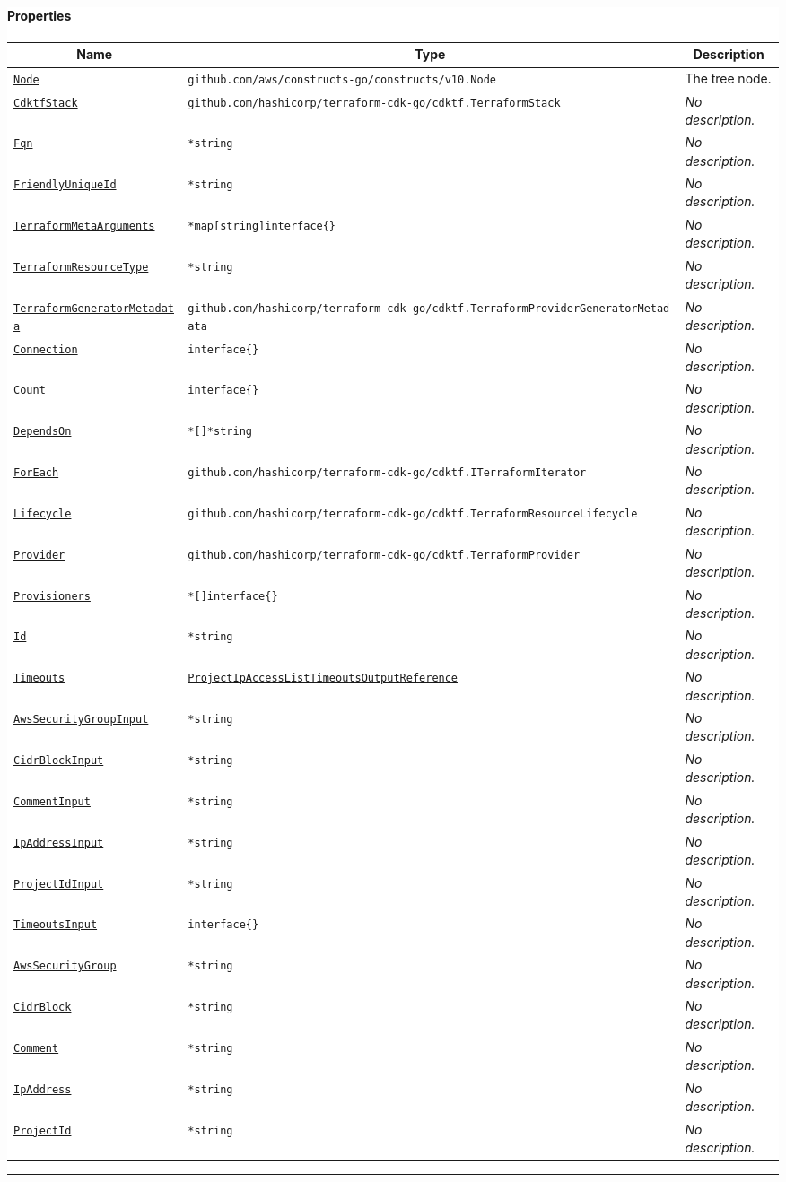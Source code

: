 
#### Properties <a name="Properties" id="Properties"></a>

| **Name** | **Type** | **Description** |
| --- | --- | --- |
| <code><a href="#@cdktf/provider-mongodbatlas.projectIpAccessList.ProjectIpAccessList.property.node">Node</a></code> | <code>github.com/aws/constructs-go/constructs/v10.Node</code> | The tree node. |
| <code><a href="#@cdktf/provider-mongodbatlas.projectIpAccessList.ProjectIpAccessList.property.cdktfStack">CdktfStack</a></code> | <code>github.com/hashicorp/terraform-cdk-go/cdktf.TerraformStack</code> | *No description.* |
| <code><a href="#@cdktf/provider-mongodbatlas.projectIpAccessList.ProjectIpAccessList.property.fqn">Fqn</a></code> | <code>*string</code> | *No description.* |
| <code><a href="#@cdktf/provider-mongodbatlas.projectIpAccessList.ProjectIpAccessList.property.friendlyUniqueId">FriendlyUniqueId</a></code> | <code>*string</code> | *No description.* |
| <code><a href="#@cdktf/provider-mongodbatlas.projectIpAccessList.ProjectIpAccessList.property.terraformMetaArguments">TerraformMetaArguments</a></code> | <code>*map[string]interface{}</code> | *No description.* |
| <code><a href="#@cdktf/provider-mongodbatlas.projectIpAccessList.ProjectIpAccessList.property.terraformResourceType">TerraformResourceType</a></code> | <code>*string</code> | *No description.* |
| <code><a href="#@cdktf/provider-mongodbatlas.projectIpAccessList.ProjectIpAccessList.property.terraformGeneratorMetadata">TerraformGeneratorMetadata</a></code> | <code>github.com/hashicorp/terraform-cdk-go/cdktf.TerraformProviderGeneratorMetadata</code> | *No description.* |
| <code><a href="#@cdktf/provider-mongodbatlas.projectIpAccessList.ProjectIpAccessList.property.connection">Connection</a></code> | <code>interface{}</code> | *No description.* |
| <code><a href="#@cdktf/provider-mongodbatlas.projectIpAccessList.ProjectIpAccessList.property.count">Count</a></code> | <code>interface{}</code> | *No description.* |
| <code><a href="#@cdktf/provider-mongodbatlas.projectIpAccessList.ProjectIpAccessList.property.dependsOn">DependsOn</a></code> | <code>*[]*string</code> | *No description.* |
| <code><a href="#@cdktf/provider-mongodbatlas.projectIpAccessList.ProjectIpAccessList.property.forEach">ForEach</a></code> | <code>github.com/hashicorp/terraform-cdk-go/cdktf.ITerraformIterator</code> | *No description.* |
| <code><a href="#@cdktf/provider-mongodbatlas.projectIpAccessList.ProjectIpAccessList.property.lifecycle">Lifecycle</a></code> | <code>github.com/hashicorp/terraform-cdk-go/cdktf.TerraformResourceLifecycle</code> | *No description.* |
| <code><a href="#@cdktf/provider-mongodbatlas.projectIpAccessList.ProjectIpAccessList.property.provider">Provider</a></code> | <code>github.com/hashicorp/terraform-cdk-go/cdktf.TerraformProvider</code> | *No description.* |
| <code><a href="#@cdktf/provider-mongodbatlas.projectIpAccessList.ProjectIpAccessList.property.provisioners">Provisioners</a></code> | <code>*[]interface{}</code> | *No description.* |
| <code><a href="#@cdktf/provider-mongodbatlas.projectIpAccessList.ProjectIpAccessList.property.id">Id</a></code> | <code>*string</code> | *No description.* |
| <code><a href="#@cdktf/provider-mongodbatlas.projectIpAccessList.ProjectIpAccessList.property.timeouts">Timeouts</a></code> | <code><a href="#@cdktf/provider-mongodbatlas.projectIpAccessList.ProjectIpAccessListTimeoutsOutputReference">ProjectIpAccessListTimeoutsOutputReference</a></code> | *No description.* |
| <code><a href="#@cdktf/provider-mongodbatlas.projectIpAccessList.ProjectIpAccessList.property.awsSecurityGroupInput">AwsSecurityGroupInput</a></code> | <code>*string</code> | *No description.* |
| <code><a href="#@cdktf/provider-mongodbatlas.projectIpAccessList.ProjectIpAccessList.property.cidrBlockInput">CidrBlockInput</a></code> | <code>*string</code> | *No description.* |
| <code><a href="#@cdktf/provider-mongodbatlas.projectIpAccessList.ProjectIpAccessList.property.commentInput">CommentInput</a></code> | <code>*string</code> | *No description.* |
| <code><a href="#@cdktf/provider-mongodbatlas.projectIpAccessList.ProjectIpAccessList.property.ipAddressInput">IpAddressInput</a></code> | <code>*string</code> | *No description.* |
| <code><a href="#@cdktf/provider-mongodbatlas.projectIpAccessList.ProjectIpAccessList.property.projectIdInput">ProjectIdInput</a></code> | <code>*string</code> | *No description.* |
| <code><a href="#@cdktf/provider-mongodbatlas.projectIpAccessList.ProjectIpAccessList.property.timeoutsInput">TimeoutsInput</a></code> | <code>interface{}</code> | *No description.* |
| <code><a href="#@cdktf/provider-mongodbatlas.projectIpAccessList.ProjectIpAccessList.property.awsSecurityGroup">AwsSecurityGroup</a></code> | <code>*string</code> | *No description.* |
| <code><a href="#@cdktf/provider-mongodbatlas.projectIpAccessList.ProjectIpAccessList.property.cidrBlock">CidrBlock</a></code> | <code>*string</code> | *No description.* |
| <code><a href="#@cdktf/provider-mongodbatlas.projectIpAccessList.ProjectIpAccessList.property.comment">Comment</a></code> | <code>*string</code> | *No description.* |
| <code><a href="#@cdktf/provider-mongodbatlas.projectIpAccessList.ProjectIpAccessList.property.ipAddress">IpAddress</a></code> | <code>*string</code> | *No description.* |
| <code><a href="#@cdktf/provider-mongodbatlas.projectIpAccessList.ProjectIpAccessList.property.projectId">ProjectId</a></code> | <code>*string</code> | *No description.* |

---